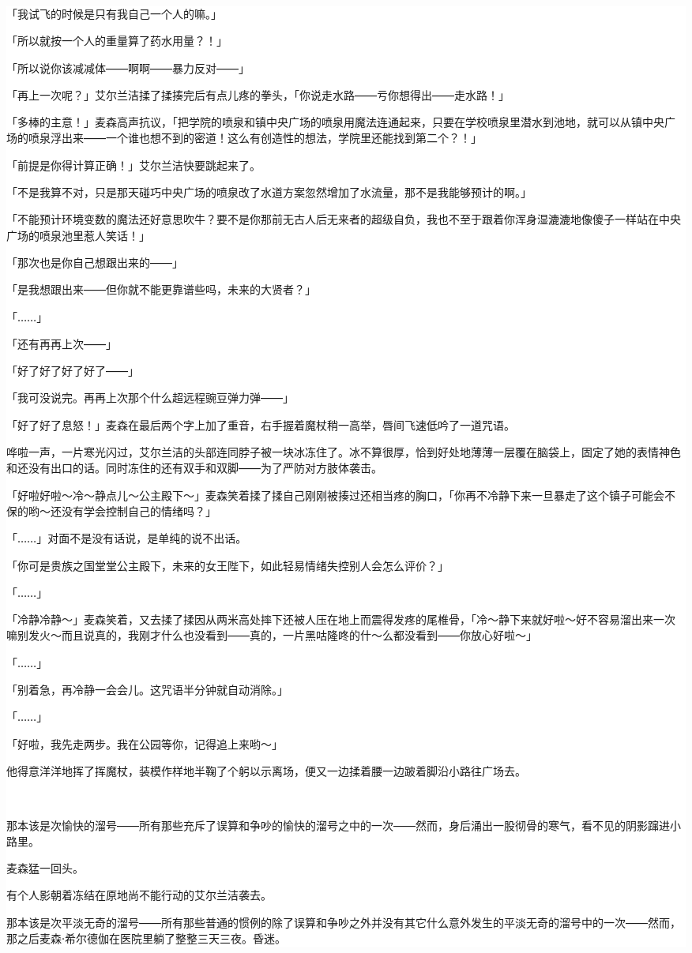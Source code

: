 「我试飞的时候是只有我自己一个人的嘛。」

「所以就按一个人的重量算了药水用量？！」

「所以说你该减减体——啊啊——暴力反对——」

「再上一次呢？」艾尔兰洁揉了揉揍完后有点儿疼的拳头，「你说走水路——亏你想得出——走水路！」

「多棒的主意！」麦森高声抗议，「把学院的喷泉和镇中央广场的喷泉用魔法连通起来，只要在学校喷泉里潜水到池地，就可以从镇中央广场的喷泉浮出来——一个谁也想不到的密道！这么有创造性的想法，学院里还能找到第二个？！」

「前提是你得计算正确！」艾尔兰洁快要跳起来了。

「不是我算不对，只是那天碰巧中央广场的喷泉改了水道方案忽然增加了水流量，那不是我能够预计的啊。」

「不能预计环境变数的魔法还好意思吹牛？要不是你那前无古人后无来者的超级自负，我也不至于跟着你浑身湿漉漉地像傻子一样站在中央广场的喷泉池里惹人笑话！」

「那次也是你自己想跟出来的——」

「是我想跟出来——但你就不能更靠谱些吗，未来的大贤者？」

「……」

「还有再再上次——」

「好了好了好了好了——」

「我可没说完。再再上次那个什么超远程豌豆弹力弹——」

「好了好了息怒！」麦森在最后两个字上加了重音，右手握着魔杖稍一高举，唇间飞速低吟了一道咒语。

哗啦一声，一片寒光闪过，艾尔兰洁的头部连同脖子被一块冰冻住了。冰不算很厚，恰到好处地薄薄一层覆在脑袋上，固定了她的表情神色和还没有出口的话。同时冻住的还有双手和双脚——为了严防对方肢体袭击。

「好啦好啦～冷～静点儿～公主殿下～」麦森笑着揉了揉自己刚刚被揍过还相当疼的胸口，「你再不冷静下来一旦暴走了这个镇子可能会不保的哟～还没有学会控制自己的情绪吗？」

「……」对面不是没有话说，是单纯的说不出话。

「你可是贵族之国堂堂公主殿下，未来的女王陛下，如此轻易情绪失控别人会怎么评价？」

「……」

「冷静冷静～」麦森笑着，又去揉了揉因从两米高处摔下还被人压在地上而震得发疼的尾椎骨，「冷～静下来就好啦～好不容易溜出来一次嘛别发火～而且说真的，我刚才什么也没看到——真的，一片黑咕隆咚的什～么都没看到——你放心好啦～」

「……」

「别着急，再冷静一会会儿。这咒语半分钟就自动消除。」

「……」

「好啦，我先走两步。我在公园等你，记得追上来哟～」

他得意洋洋地挥了挥魔杖，装模作样地半鞠了个躬以示离场，便又一边揉着腰一边跛着脚沿小路往广场去。

&nbsp;


那本该是次愉快的溜号——所有那些充斥了误算和争吵的愉快的溜号之中的一次——然而，身后涌出一股彻骨的寒气，看不见的阴影蹿进小路里。

麦森猛一回头。

有个人影朝着冻结在原地尚不能行动的艾尔兰洁袭去。

那本该是次平淡无奇的溜号——所有那些普通的惯例的除了误算和争吵之外并没有其它什么意外发生的平淡无奇的溜号中的一次——然而，那之后麦森·希尔德伽在医院里躺了整整三天三夜。昏迷。

